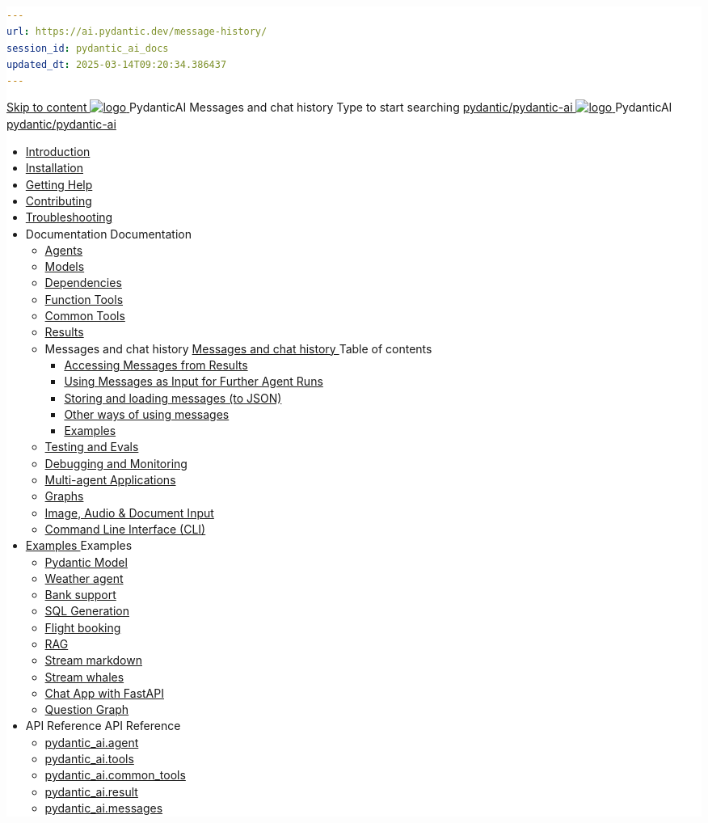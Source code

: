 ```yaml
---
url: https://ai.pydantic.dev/message-history/
session_id: pydantic_ai_docs
updated_dt: 2025-03-14T09:20:34.386437
---
```

[ Skip to content ](https://ai.pydantic.dev/message-history/#messages-and-chat-history)
[ ![logo](https://ai.pydantic.dev/img/logo-white.svg) ](https://ai.pydantic.dev/ "PydanticAI")
PydanticAI 
Messages and chat history 
Type to start searching
[ pydantic/pydantic-ai  ](https://github.com/pydantic/pydantic-ai "Go to repository")
[ ![logo](https://ai.pydantic.dev/img/logo-white.svg) ](https://ai.pydantic.dev/ "PydanticAI") PydanticAI 
[ pydantic/pydantic-ai  ](https://github.com/pydantic/pydantic-ai "Go to repository")
  * [ Introduction  ](https://ai.pydantic.dev/)
  * [ Installation  ](https://ai.pydantic.dev/install/)
  * [ Getting Help  ](https://ai.pydantic.dev/help/)
  * [ Contributing  ](https://ai.pydantic.dev/contributing/)
  * [ Troubleshooting  ](https://ai.pydantic.dev/troubleshooting/)
  * Documentation  Documentation 
    * [ Agents  ](https://ai.pydantic.dev/agents/)
    * [ Models  ](https://ai.pydantic.dev/models/)
    * [ Dependencies  ](https://ai.pydantic.dev/dependencies/)
    * [ Function Tools  ](https://ai.pydantic.dev/tools/)
    * [ Common Tools  ](https://ai.pydantic.dev/common_tools/)
    * [ Results  ](https://ai.pydantic.dev/results/)
    * Messages and chat history  [ Messages and chat history  ](https://ai.pydantic.dev/message-history/) Table of contents 
      * [ Accessing Messages from Results  ](https://ai.pydantic.dev/message-history/#accessing-messages-from-results)
      * [ Using Messages as Input for Further Agent Runs  ](https://ai.pydantic.dev/message-history/#using-messages-as-input-for-further-agent-runs)
      * [ Storing and loading messages (to JSON)  ](https://ai.pydantic.dev/message-history/#storing-and-loading-messages-to-json)
      * [ Other ways of using messages  ](https://ai.pydantic.dev/message-history/#other-ways-of-using-messages)
      * [ Examples  ](https://ai.pydantic.dev/message-history/#examples)
    * [ Testing and Evals  ](https://ai.pydantic.dev/testing-evals/)
    * [ Debugging and Monitoring  ](https://ai.pydantic.dev/logfire/)
    * [ Multi-agent Applications  ](https://ai.pydantic.dev/multi-agent-applications/)
    * [ Graphs  ](https://ai.pydantic.dev/graph/)
    * [ Image, Audio & Document Input  ](https://ai.pydantic.dev/input/)
    * [ Command Line Interface (CLI)  ](https://ai.pydantic.dev/cli/)
  * [ Examples  ](https://ai.pydantic.dev/examples/)
Examples 
    * [ Pydantic Model  ](https://ai.pydantic.dev/examples/pydantic-model/)
    * [ Weather agent  ](https://ai.pydantic.dev/examples/weather-agent/)
    * [ Bank support  ](https://ai.pydantic.dev/examples/bank-support/)
    * [ SQL Generation  ](https://ai.pydantic.dev/examples/sql-gen/)
    * [ Flight booking  ](https://ai.pydantic.dev/examples/flight-booking/)
    * [ RAG  ](https://ai.pydantic.dev/examples/rag/)
    * [ Stream markdown  ](https://ai.pydantic.dev/examples/stream-markdown/)
    * [ Stream whales  ](https://ai.pydantic.dev/examples/stream-whales/)
    * [ Chat App with FastAPI  ](https://ai.pydantic.dev/examples/chat-app/)
    * [ Question Graph  ](https://ai.pydantic.dev/examples/question-graph/)
  * API Reference  API Reference 
    * [ pydantic_ai.agent  ](https://ai.pydantic.dev/api/agent/)
    * [ pydantic_ai.tools  ](https://ai.pydantic.dev/api/tools/)
    * [ pydantic_ai.common_tools  ](https://ai.pydantic.dev/api/common_tools/)
    * [ pydantic_ai.result  ](https://ai.pydantic.dev/api/result/)
    * [ pydantic_ai.messages  ](https://ai.pydantic.dev/api/messages/)